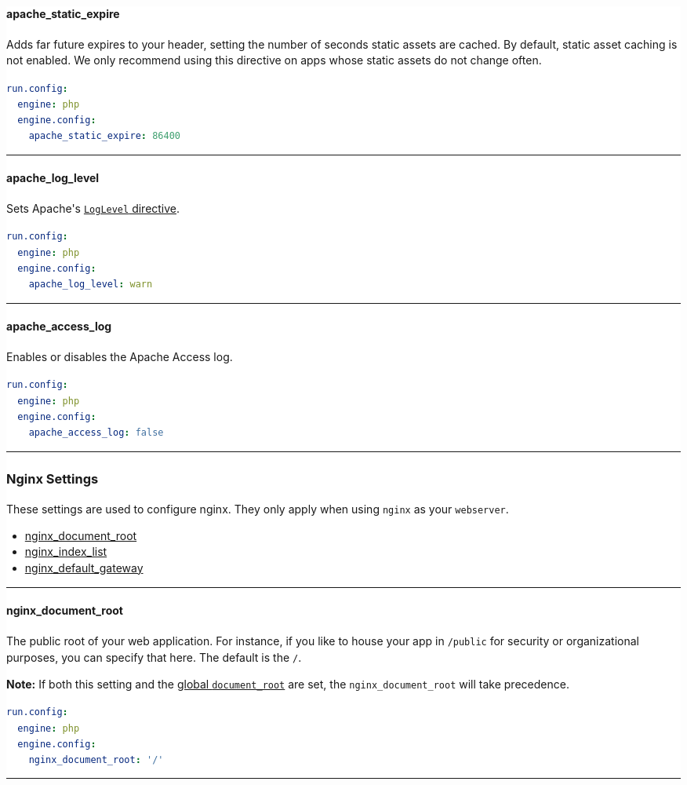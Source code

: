 
#### apache_static_expire
Adds far future expires to your header, setting the number of seconds static assets are cached. By default, static asset caching is not enabled. We only recommend using this directive on apps whose static assets do not change often.
```yaml
run.config:
  engine: php
  engine.config:
    apache_static_expire: 86400
```

---

#### apache_log_level
Sets Apache's [`LogLevel` directive](http://httpd.apache.org/docs/2.2/mod/core.html#loglevel).
```yaml
run.config:
  engine: php
  engine.config:
    apache_log_level: warn
```

---

#### apache_access_log
Enables or disables the Apache Access log.
```yaml
run.config:
  engine: php
  engine.config:
    apache_access_log: false
```

---

### Nginx Settings
These settings are used to configure nginx. They only apply when using `nginx` as your `webserver`.

- [nginx_document_root](#nginx_document_root)
- [nginx_index_list](#nginx_index_list)
- [nginx_default_gateway](#nginx_default_gateway)

---

#### nginx_document_root
The public root of your web application. For instance, if you like to house your app in `/public` for security or organizational purposes, you can specify that here. The default is the `/`.

**Note:** If both this setting and the [global `document_root`](#document_root) are set, the `nginx_document_root` will take precedence.

```yaml
run.config:
  engine: php
  engine.config:
    nginx_document_root: '/'
```

---